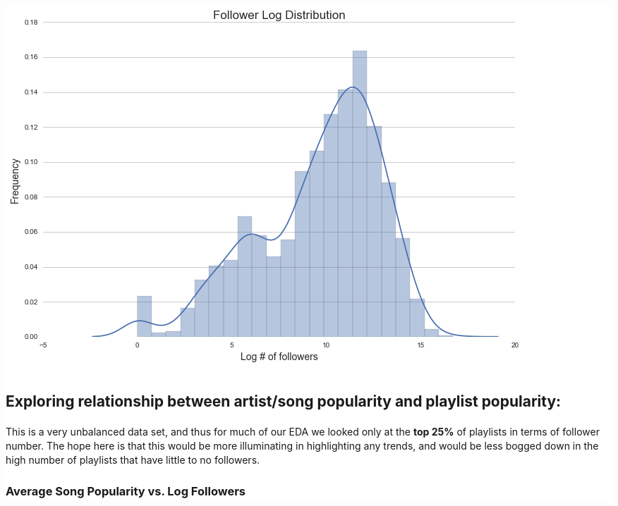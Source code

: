 





![png](Final_EDA_files/Final_EDA_16_0.png)


## Exploring relationship between artist/song popularity and playlist popularity:

This is a very unbalanced data set, and thus for much of our EDA we looked only at the **top 25%** of playlists in terms of follower number. The hope here is that this would be more illuminating in highlighting any trends, and would be less bogged down in the high number of playlists that have little to no followers. 





### Average Song Popularity vs. Log Followers





